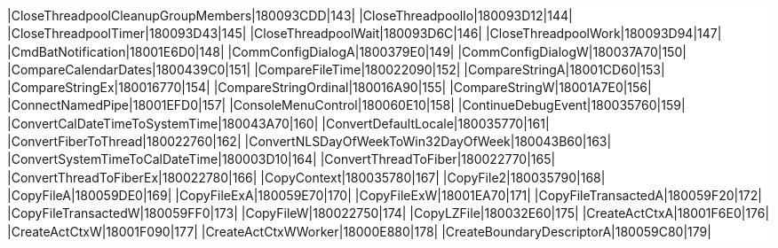 |CloseThreadpoolCleanupGroupMembers|180093CDD|143|
|CloseThreadpoolIo|180093D12|144|
|CloseThreadpoolTimer|180093D43|145|
|CloseThreadpoolWait|180093D6C|146|
|CloseThreadpoolWork|180093D94|147|
|CmdBatNotification|18001E6D0|148|
|CommConfigDialogA|1800379E0|149|
|CommConfigDialogW|180037A70|150|
|CompareCalendarDates|1800439C0|151|
|CompareFileTime|180022090|152|
|CompareStringA|18001CD60|153|
|CompareStringEx|180016770|154|
|CompareStringOrdinal|180016A90|155|
|CompareStringW|18001A7E0|156|
|ConnectNamedPipe|18001EFD0|157|
|ConsoleMenuControl|180060E10|158|
|ContinueDebugEvent|180035760|159|
|ConvertCalDateTimeToSystemTime|180043A70|160|
|ConvertDefaultLocale|180035770|161|
|ConvertFiberToThread|180022760|162|
|ConvertNLSDayOfWeekToWin32DayOfWeek|180043B60|163|
|ConvertSystemTimeToCalDateTime|180003D10|164|
|ConvertThreadToFiber|180022770|165|
|ConvertThreadToFiberEx|180022780|166|
|CopyContext|180035780|167|
|CopyFile2|180035790|168|
|CopyFileA|180059DE0|169|
|CopyFileExA|180059E70|170|
|CopyFileExW|18001EA70|171|
|CopyFileTransactedA|180059F20|172|
|CopyFileTransactedW|180059FF0|173|
|CopyFileW|180022750|174|
|CopyLZFile|180032E60|175|
|CreateActCtxA|18001F6E0|176|
|CreateActCtxW|18001F090|177|
|CreateActCtxWWorker|18000E880|178|
|CreateBoundaryDescriptorA|180059C80|179|